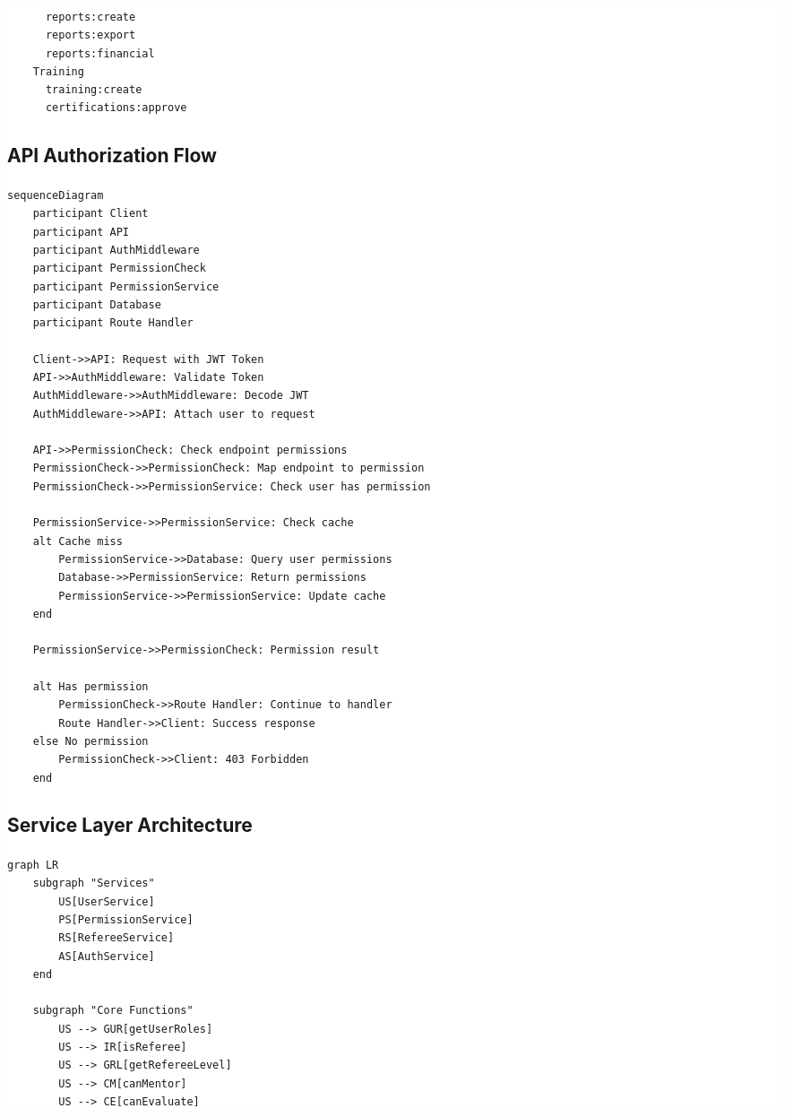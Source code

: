 ```mermaid
      reports:create
      reports:export
      reports:financial
    Training
      training:create
      certifications:approve
```

## API Authorization Flow

```mermaid
sequenceDiagram
    participant Client
    participant API
    participant AuthMiddleware
    participant PermissionCheck
    participant PermissionService
    participant Database
    participant Route Handler

    Client->>API: Request with JWT Token
    API->>AuthMiddleware: Validate Token
    AuthMiddleware->>AuthMiddleware: Decode JWT
    AuthMiddleware->>API: Attach user to request

    API->>PermissionCheck: Check endpoint permissions
    PermissionCheck->>PermissionCheck: Map endpoint to permission
    PermissionCheck->>PermissionService: Check user has permission

    PermissionService->>PermissionService: Check cache
    alt Cache miss
        PermissionService->>Database: Query user permissions
        Database->>PermissionService: Return permissions
        PermissionService->>PermissionService: Update cache
    end

    PermissionService->>PermissionCheck: Permission result

    alt Has permission
        PermissionCheck->>Route Handler: Continue to handler
        Route Handler->>Client: Success response
    else No permission
        PermissionCheck->>Client: 403 Forbidden
    end
```

## Service Layer Architecture

```mermaid
graph LR
    subgraph "Services"
        US[UserService]
        PS[PermissionService]
        RS[RefereeService]
        AS[AuthService]
    end

    subgraph "Core Functions"
        US --> GUR[getUserRoles]
        US --> IR[isReferee]
        US --> GRL[getRefereeLevel]
        US --> CM[canMentor]
        US --> CE[canEvaluate]
```